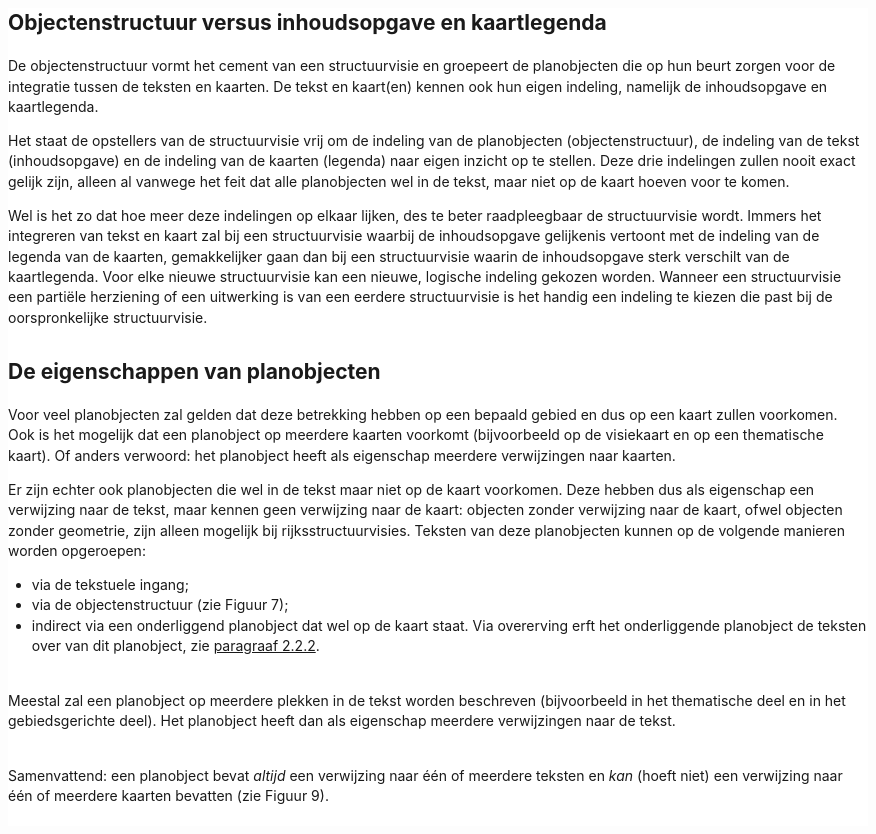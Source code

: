 ## Objectenstructuur versus inhoudsopgave en kaartlegenda

De objectenstructuur vormt het cement van een structuurvisie en groepeert de
planobjecten die op hun beurt zorgen voor de integratie tussen de teksten en
kaarten. De tekst en kaart(en) kennen ook hun eigen indeling, namelijk de
inhoudsopgave en kaartlegenda.

Het staat de opstellers van de structuurvisie vrij om de indeling van de
planobjecten (objectenstructuur), de indeling van de tekst (inhoudsopgave) en de
indeling van de kaarten (legenda) naar eigen inzicht op te stellen. Deze drie
indelingen zullen nooit exact gelijk zijn, alleen al vanwege het feit dat alle
planobjecten wel in de tekst, maar niet op de kaart hoeven voor te komen.

Wel is het zo dat hoe meer deze indelingen op elkaar lijken, des te beter
raadpleegbaar de structuurvisie wordt. Immers het integreren van tekst en kaart
zal bij een structuurvisie waarbij de inhoudsopgave gelijkenis vertoont met de
indeling van de legenda van de kaarten, gemakkelijker gaan dan bij een
structuurvisie waarin de inhoudsopgave sterk verschilt van de kaartlegenda. Voor
elke nieuwe structuurvisie kan een nieuwe, logische indeling gekozen worden.
Wanneer een structuurvisie een partiële herziening of een uitwerking is van een
eerdere structuurvisie is het handig een indeling te kiezen die past bij de
oorspronkelijke structuurvisie.

## De eigenschappen van planobjecten

Voor veel planobjecten zal gelden dat deze betrekking hebben op een bepaald
gebied en dus op een kaart zullen voorkomen. Ook is het mogelijk dat een
planobject op meerdere kaarten voorkomt (bijvoorbeeld op de visiekaart en op een
thematische kaart). Of anders verwoord: het planobject heeft als eigenschap
meerdere verwijzingen naar kaarten.

Er zijn echter ook planobjecten die wel in de tekst maar niet op de kaart
voorkomen. Deze hebben dus als eigenschap een verwijzing naar de tekst, maar
kennen geen verwijzing naar de kaart: objecten zonder verwijzing naar de kaart, ofwel objecten zonder geometrie,
zijn alleen mogelijk bij rijksstructuurvisies. 
Teksten van deze planobjecten kunnen op de volgende manieren worden opgeroepen:

- via de tekstuele ingang;
- via de objectenstructuur (zie Figuur 7);
- indirect via een onderliggend planobject dat wel op de kaart staat. Via
    overerving erft het onderliggende planobject de teksten over van dit
    planobject, zie [paragraaf 2.2.2](#wat-betekent-een-verbinding-in-de-objectenstructuur).
<br/><br/>

Meestal zal een planobject op meerdere plekken in de tekst worden beschreven
(bijvoorbeeld in het thematische deel en in het gebiedsgerichte deel). Het
planobject heeft dan als eigenschap meerdere verwijzingen naar de tekst.
<br/><br/>

Samenvattend: een planobject bevat *altijd* een verwijzing naar één of meerdere
teksten en *kan* (hoeft niet) een verwijzing naar één of meerdere kaarten
bevatten (zie Figuur 9).
<br/><br/>
